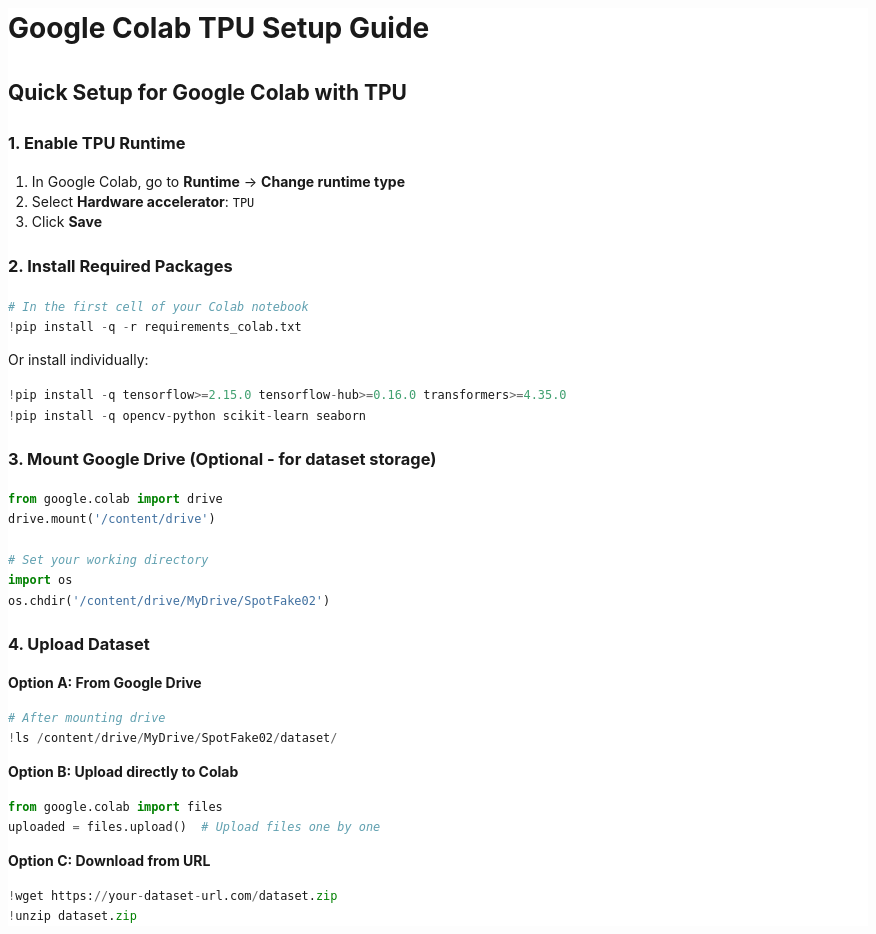 # Google Colab TPU Setup Guide

## Quick Setup for Google Colab with TPU

### 1. Enable TPU Runtime

1. In Google Colab, go to **Runtime** → **Change runtime type**
2. Select **Hardware accelerator**: `TPU`
3. Click **Save**

### 2. Install Required Packages

```python
# In the first cell of your Colab notebook
!pip install -q -r requirements_colab.txt
```

Or install individually:
```python
!pip install -q tensorflow>=2.15.0 tensorflow-hub>=0.16.0 transformers>=4.35.0
!pip install -q opencv-python scikit-learn seaborn
```

### 3. Mount Google Drive (Optional - for dataset storage)

```python
from google.colab import drive
drive.mount('/content/drive')

# Set your working directory
import os
os.chdir('/content/drive/MyDrive/SpotFake02')
```

### 4. Upload Dataset

**Option A: From Google Drive**
```python
# After mounting drive
!ls /content/drive/MyDrive/SpotFake02/dataset/
```

**Option B: Upload directly to Colab**
```python
from google.colab import files
uploaded = files.upload()  # Upload files one by one
```

**Option C: Download from URL**
```python
!wget https://your-dataset-url.com/dataset.zip
!unzip dataset.zip
```
